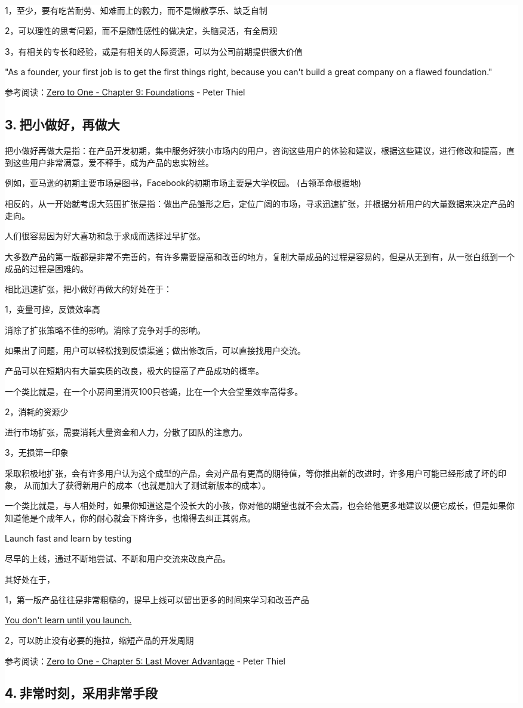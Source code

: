 1，至少，要有吃苦耐劳、知难而上的毅力，而不是懒散享乐、缺乏自制

2，可以理性的思考问题，而不是随性感性的做决定，头脑灵活，有全局观

3，有相关的专长和经验，或是有相关的人际资源，可以为公司前期提供很大价值

"As a founder, your first job is to get the first things right, because you can't build a great company on a flawed foundation."

参考阅读：[Zero to One - Chapter 9: Foundations](http://www.amazon.com/Zero-One-Notes-Startups-Future-ebook/dp/B00J6YBOFQ) -  Peter Thiel

## 3. 把小做好，再做大

把小做好再做大是指：在产品开发初期，集中服务好狭小市场内的用户，咨询这些用户的体验和建议，根据这些建议，进行修改和提高，直到这些用户非常满意，爱不释手，成为产品的忠实粉丝。

例如，亚马逊的初期主要市场是图书，Facebook的初期市场主要是大学校园。 (占领革命根据地)

相反的，从一开始就考虑大范围扩张是指：做出产品雏形之后，定位广阔的市场，寻求迅速扩张，并根据分析用户的大量数据来决定产品的走向。

人们很容易因为好大喜功和急于求成而选择过早扩张。

大多数产品的第一版都是非常不完善的，有许多需要提高和改善的地方，复制大量成品的过程是容易的，但是从无到有，从一张白纸到一个成品的过程是困难的。

相比迅速扩张，把小做好再做大的好处在于：

1，变量可控，反馈效率高

消除了扩张策略不佳的影响。消除了竞争对手的影响。

如果出了问题，用户可以轻松找到反馈渠道；做出修改后，可以直接找用户交流。

产品可以在短期内有大量实质的改良，极大的提高了产品成功的概率。

一个类比就是，在一个小房间里消灭100只苍蝇，比在一个大会堂里效率高得多。

2，消耗的资源少

进行市场扩张，需要消耗大量资金和人力，分散了团队的注意力。

3，无损第一印象

采取积极地扩张，会有许多用户认为这个成型的产品，会对产品有更高的期待值，等你推出新的改进时，许多用户可能已经形成了坏的印象， 从而加大了获得新用户的成本（也就是加大了测试新版本的成本）。

一个类比就是，与人相处时，如果你知道这是个没长大的小孩，你对他的期望也就不会太高，也会给他更多地建议以便它成长，但是如果你知道他是个成年人，你的耐心就会下降许多，也懒得去纠正其弱点。

Launch fast and learn by testing

尽早的上线，通过不断地尝试、不断和用户交流来改良产品。

其好处在于，

1，第一版产品往往是非常粗糙的，提早上线可以留出更多的时间来学习和改善产品

[You don't learn until you launch.](http://www.amazon.com/The-Day-Startup-Learn-Launch-ebook/dp/B00NZFKB8S)

2，可以防止没有必要的拖拉，缩短产品的开发周期

参考阅读：[Zero to One - Chapter 5: Last Mover Advantage](http://www.amazon.com/Zero-One-Notes-Startups-Future-ebook/dp/B00J6YBOFQ) - Peter Thiel

## 4. 非常时刻，采用非常手段
